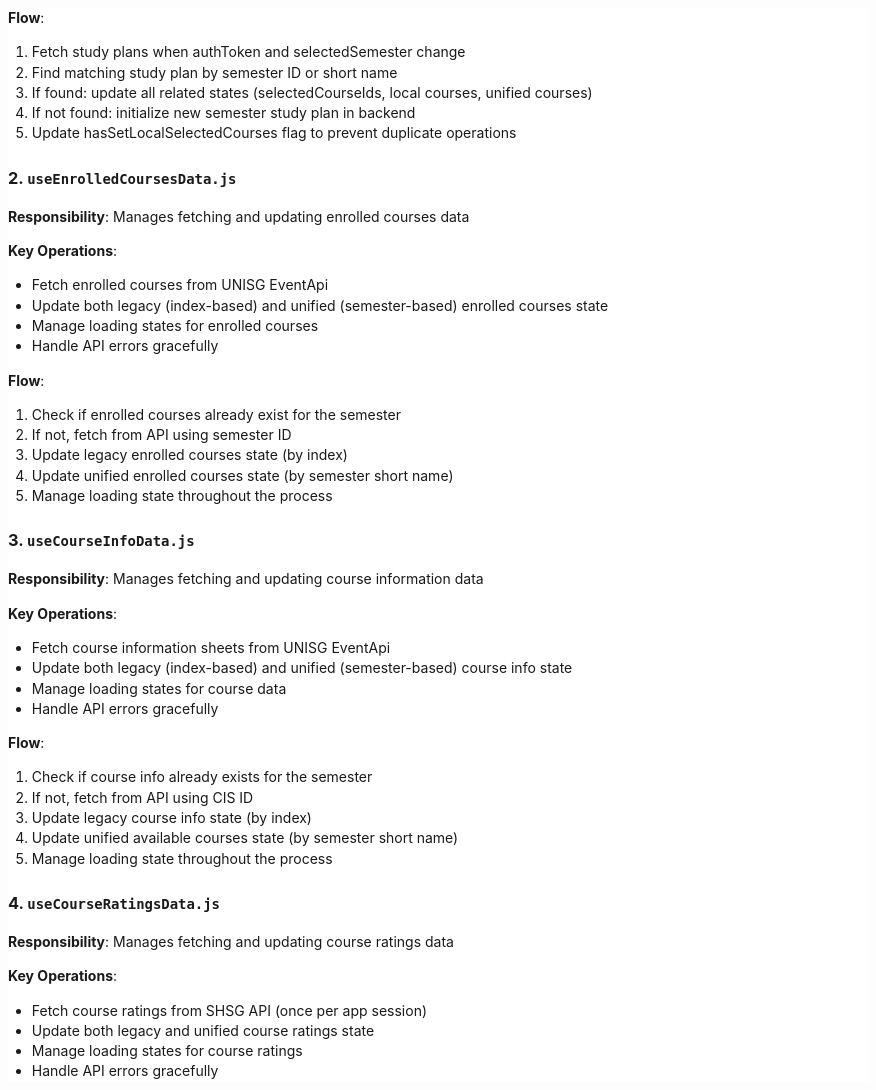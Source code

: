 **Flow**:

1. Fetch study plans when authToken and selectedSemester change
2. Find matching study plan by semester ID or short name
3. If found: update all related states (selectedCourseIds, local courses, unified courses)
4. If not found: initialize new semester study plan in backend
5. Update hasSetLocalSelectedCourses flag to prevent duplicate operations

### 2. `useEnrolledCoursesData.js`

**Responsibility**: Manages fetching and updating enrolled courses data

**Key Operations**:

- Fetch enrolled courses from UNISG EventApi
- Update both legacy (index-based) and unified (semester-based) enrolled courses state
- Manage loading states for enrolled courses
- Handle API errors gracefully

**Flow**:

1. Check if enrolled courses already exist for the semester
2. If not, fetch from API using semester ID
3. Update legacy enrolled courses state (by index)
4. Update unified enrolled courses state (by semester short name)
5. Manage loading state throughout the process

### 3. `useCourseInfoData.js`

**Responsibility**: Manages fetching and updating course information data

**Key Operations**:

- Fetch course information sheets from UNISG EventApi
- Update both legacy (index-based) and unified (semester-based) course info state
- Manage loading states for course data
- Handle API errors gracefully

**Flow**:

1. Check if course info already exists for the semester
2. If not, fetch from API using CIS ID
3. Update legacy course info state (by index)
4. Update unified available courses state (by semester short name)
5. Manage loading state throughout the process

### 4. `useCourseRatingsData.js`

**Responsibility**: Manages fetching and updating course ratings data

**Key Operations**:

- Fetch course ratings from SHSG API (once per app session)
- Update both legacy and unified course ratings state
- Manage loading states for course ratings
- Handle API errors gracefully
